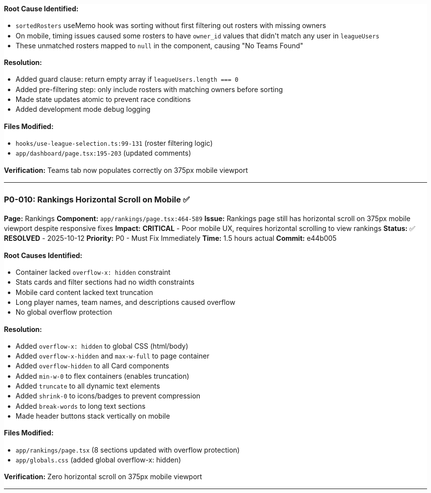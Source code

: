 **Root Cause Identified:**
- `sortedRosters` useMemo hook was sorting without first filtering out rosters with missing owners
- On mobile, timing issues caused some rosters to have `owner_id` values that didn't match any user in `leagueUsers`
- These unmatched rosters mapped to `null` in the component, causing "No Teams Found"

**Resolution:**
- Added guard clause: return empty array if `leagueUsers.length === 0`
- Added pre-filtering step: only include rosters with matching owners before sorting
- Made state updates atomic to prevent race conditions
- Added development mode debug logging

**Files Modified:**
- `hooks/use-league-selection.ts:99-131` (roster filtering logic)
- `app/dashboard/page.tsx:195-203` (updated comments)

**Verification:** Teams tab now populates correctly on 375px mobile viewport

---

### P0-010: Rankings Horizontal Scroll on Mobile ✅
**Page:** Rankings
**Component:** `app/rankings/page.tsx:464-589`
**Issue:** Rankings page still has horizontal scroll on 375px mobile viewport despite responsive fixes
**Impact:** **CRITICAL** - Poor mobile UX, requires horizontal scrolling to view rankings
**Status:** ✅ **RESOLVED** - 2025-10-12
**Priority:** P0 - Must Fix Immediately
**Time:** 1.5 hours actual
**Commit:** e44b005

**Root Causes Identified:**
- Container lacked `overflow-x: hidden` constraint
- Stats cards and filter sections had no width constraints
- Mobile card content lacked text truncation
- Long player names, team names, and descriptions caused overflow
- No global overflow protection

**Resolution:**
- Added `overflow-x: hidden` to global CSS (html/body)
- Added `overflow-x-hidden` and `max-w-full` to page container
- Added `overflow-hidden` to all Card components
- Added `min-w-0` to flex containers (enables truncation)
- Added `truncate` to all dynamic text elements
- Added `shrink-0` to icons/badges to prevent compression
- Added `break-words` to long text sections
- Made header buttons stack vertically on mobile

**Files Modified:**
- `app/rankings/page.tsx` (8 sections updated with overflow protection)
- `app/globals.css` (added global overflow-x: hidden)

**Verification:** Zero horizontal scroll on 375px mobile viewport

---
